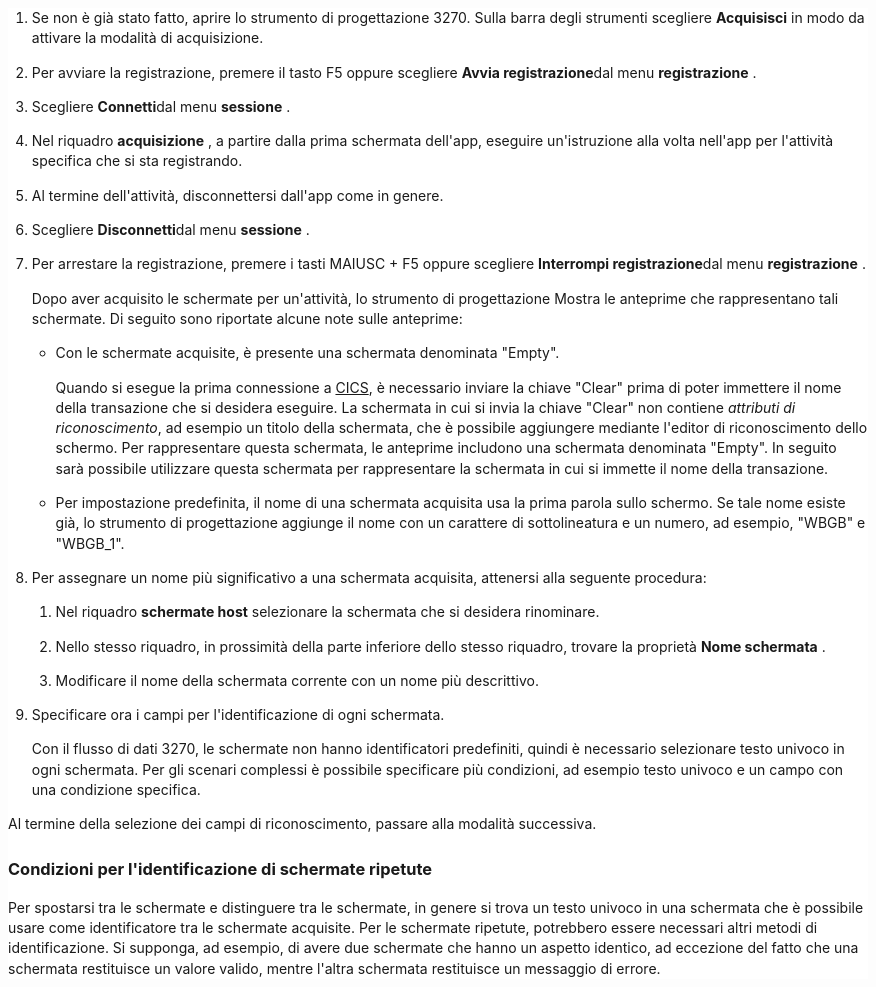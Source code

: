 1. Se non è già stato fatto, aprire lo strumento di progettazione 3270. Sulla barra degli strumenti scegliere **Acquisisci** in modo da attivare la modalità di acquisizione.

1. Per avviare la registrazione, premere il tasto F5 oppure scegliere **Avvia registrazione**dal menu **registrazione** . 

1. Scegliere **Connetti**dal menu **sessione** .

1. Nel riquadro **acquisizione** , a partire dalla prima schermata dell'app, eseguire un'istruzione alla volta nell'app per l'attività specifica che si sta registrando.

1. Al termine dell'attività, disconnettersi dall'app come in genere.

1. Scegliere **Disconnetti**dal menu **sessione** .

1. Per arrestare la registrazione, premere i tasti MAIUSC + F5 oppure scegliere **Interrompi registrazione**dal menu **registrazione** .

   Dopo aver acquisito le schermate per un'attività, lo strumento di progettazione Mostra le anteprime che rappresentano tali schermate. Di seguito sono riportate alcune note sulle anteprime:

   * Con le schermate acquisite, è presente una schermata denominata "Empty".

     Quando si esegue la prima connessione a [CICS](https://www.ibm.com/it-infrastructure/z/cics), è necessario inviare la chiave "Clear" prima di poter immettere il nome della transazione che si desidera eseguire. La schermata in cui si invia la chiave "Clear" non contiene *attributi di riconoscimento*, ad esempio un titolo della schermata, che è possibile aggiungere mediante l'editor di riconoscimento dello schermo. Per rappresentare questa schermata, le anteprime includono una schermata denominata "Empty". In seguito sarà possibile utilizzare questa schermata per rappresentare la schermata in cui si immette il nome della transazione.

   * Per impostazione predefinita, il nome di una schermata acquisita usa la prima parola sullo schermo. Se tale nome esiste già, lo strumento di progettazione aggiunge il nome con un carattere di sottolineatura e un numero, ad esempio, "WBGB" e "WBGB_1".

1. Per assegnare un nome più significativo a una schermata acquisita, attenersi alla seguente procedura:

   1. Nel riquadro **schermate host** selezionare la schermata che si desidera rinominare.

   1. Nello stesso riquadro, in prossimità della parte inferiore dello stesso riquadro, trovare la proprietà **Nome schermata** .

   1. Modificare il nome della schermata corrente con un nome più descrittivo.

1. Specificare ora i campi per l'identificazione di ogni schermata.

   Con il flusso di dati 3270, le schermate non hanno identificatori predefiniti, quindi è necessario selezionare testo univoco in ogni schermata. Per gli scenari complessi è possibile specificare più condizioni, ad esempio testo univoco e un campo con una condizione specifica.

Al termine della selezione dei campi di riconoscimento, passare alla modalità successiva.

### <a name="conditions-for-identifying-repeated-screens"></a>Condizioni per l'identificazione di schermate ripetute

Per spostarsi tra le schermate e distinguere tra le schermate, in genere si trova un testo univoco in una schermata che è possibile usare come identificatore tra le schermate acquisite. Per le schermate ripetute, potrebbero essere necessari altri metodi di identificazione. Si supponga, ad esempio, di avere due schermate che hanno un aspetto identico, ad eccezione del fatto che una schermata restituisce un valore valido, mentre l'altra schermata restituisce un messaggio di errore.
